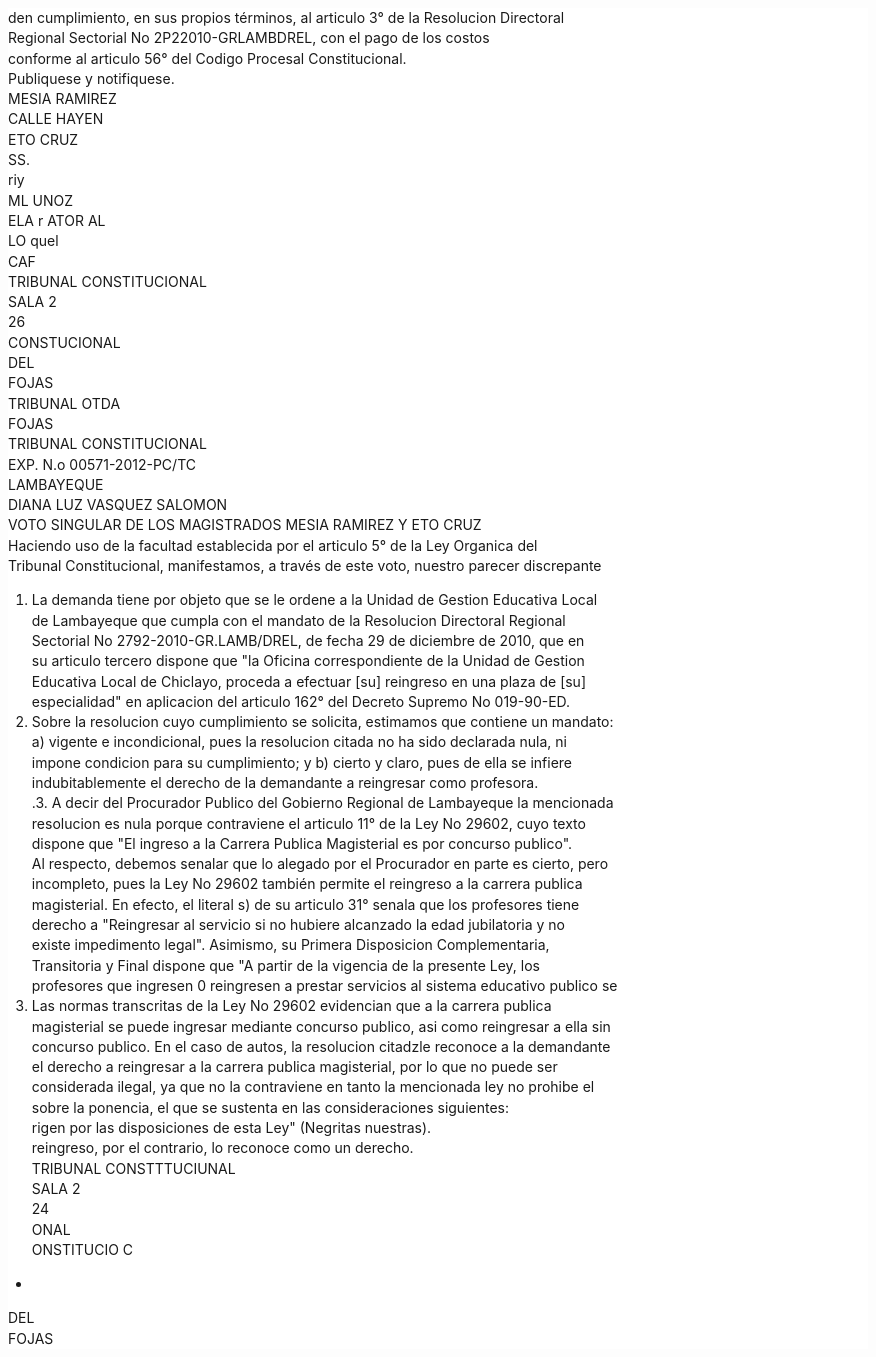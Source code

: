 den cumplimiento, en sus propios términos, al articulo 3° de la Resolucion Directoral  
Regional Sectorial No 2P22010-GRLAMBDREL, con el pago de los costos  
conforme al articulo 56° del Codigo Procesal Constitucional.  
Publiquese y notifiquese.  
MESIA RAMIREZ  
CALLE HAYEN  
ETO CRUZ  
SS.  
riy  
ML UNOZ  
ELA r ATOR AL  
LO quel  
CAF   
TRIBUNAL CONSTITUCIONAL  
SALA 2  
26  
CONSTUCIONAL  
DEL  
FOJAS  
TRIBUNAL OTDA  
FOJAS  
TRIBUNAL CONSTITUCIONAL  
EXP. N.o 00571-2012-PC/TC  
LAMBAYEQUE  
DIANA LUZ VASQUEZ SALOMON  
VOTO SINGULAR DE LOS MAGISTRADOS MESIA RAMIREZ Y ETO CRUZ  
Haciendo uso de la facultad establecida por el articulo 5° de la Ley Organica del  
Tribunal Constitucional, manifestamos, a través de este voto, nuestro parecer discrepante  
1. La demanda tiene por objeto que se le ordene a la Unidad de Gestion Educativa Local  
de Lambayeque que cumpla con el mandato de la Resolucion Directoral Regional  
Sectorial No 2792-2010-GR.LAMB/DREL, de fecha 29 de diciembre de 2010, que en  
su articulo tercero dispone que "la Oficina correspondiente de la Unidad de Gestion  
Educativa Local de Chiclayo, proceda a efectuar [su] reingreso en una plaza de [su]  
especialidad" en aplicacion del articulo 162° del Decreto Supremo No 019-90-ED.  
2. Sobre la resolucion cuyo cumplimiento se solicita, estimamos que contiene un mandato:  
a) vigente e incondicional, pues la resolucion citada no ha sido declarada nula, ni  
impone condicion para su cumplimiento; y b) cierto y claro, pues de ella se infiere  
indubitablemente el derecho de la demandante a reingresar como profesora.  
.3. A decir del Procurador Publico del Gobierno Regional de Lambayeque la mencionada  
resolucion es nula porque contraviene el articulo 11° de la Ley No 29602, cuyo texto  
dispone que "El ingreso a la Carrera Publica Magisterial es por concurso publico".  
Al respecto, debemos senalar que lo alegado por el Procurador en parte es cierto, pero  
incompleto, pues la Ley No 29602 también permite el reingreso a la carrera publica  
magisterial. En efecto, el literal s) de su articulo 31° senala que los profesores tiene  
derecho a "Reingresar al servicio si no hubiere alcanzado la edad jubilatoria y no  
existe impedimento legal". Asimismo, su Primera Disposicion Complementaria,  
Transitoria y Final dispone que "A partir de la vigencia de la presente Ley, los  
profesores que ingresen 0 reingresen a prestar servicios al sistema educativo publico se  
4. Las normas transcritas de la Ley No 29602 evidencian que a la carrera publica  
magisterial se puede ingresar mediante concurso publico, asi como reingresar a ella sin  
concurso publico. En el caso de autos, la resolucion citadzle reconoce a la demandante  
el derecho a reingresar a la carrera publica magisterial, por lo que no puede ser  
considerada ilegal, ya que no la contraviene en tanto la mencionada ley no prohibe el  
sobre la ponencia, el que se sustenta en las consideraciones siguientes:  
rigen por las disposiciones de esta Ley" (Negritas nuestras).  
reingreso, por el contrario, lo reconoce como un derecho.  
TRIBUNAL CONSTTTUCIUNAL  
SALA 2  
24  
ONAL  
ONSTITUCIO C  
-  
DEL  
FOJAS  